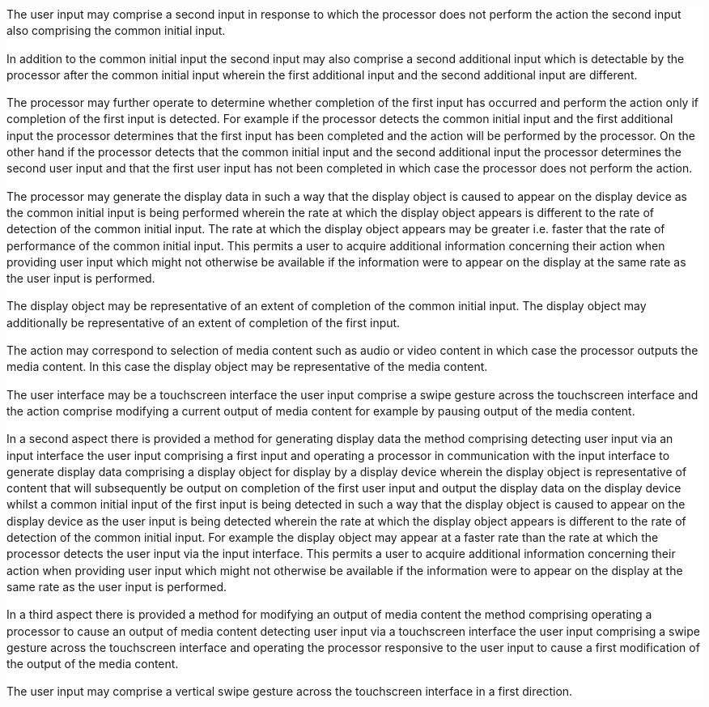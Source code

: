 The user input may comprise a second input in response to which the processor does not perform the action the second input also comprising the common initial input.

In addition to the common initial input the second input may also comprise a second additional input which is detectable by the processor after the common initial input wherein the first additional input and the second additional input are different.

The processor may further operate to determine whether completion of the first input has occurred and perform the action only if completion of the first input is detected. For example if the processor detects the common initial input and the first additional input the processor determines that the first input has been completed and the action will be performed by the processor. On the other hand if the processor detects that the common initial input and the second additional input the processor determines the second user input and that the first user input has not been completed in which case the processor does not perform the action.

The processor may generate the display data in such a way that the display object is caused to appear on the display device as the common initial input is being performed wherein the rate at which the display object appears is different to the rate of detection of the common initial input. The rate at which the display object appears may be greater i.e. faster that the rate of performance of the common initial input. This permits a user to acquire additional information concerning their action when providing user input which might not otherwise be available if the information were to appear on the display at the same rate as the user input is performed.

The display object may be representative of an extent of completion of the common initial input. The display object may additionally be representative of an extent of completion of the first input.

The action may correspond to selection of media content such as audio or video content in which case the processor outputs the media content. In this case the display object may be representative of the media content.

The user interface may be a touchscreen interface the user input comprise a swipe gesture across the touchscreen interface and the action comprise modifying a current output of media content for example by pausing output of the media content.

In a second aspect there is provided a method for generating display data the method comprising detecting user input via an input interface the user input comprising a first input and operating a processor in communication with the input interface to generate display data comprising a display object for display by a display device wherein the display object is representative of content that will subsequently be output on completion of the first user input and output the display data on the display device whilst a common initial input of the first input is being detected in such a way that the display object is caused to appear on the display device as the user input is being detected wherein the rate at which the display object appears is different to the rate of detection of the common initial input. For example the display object may appear at a faster rate than the rate at which the processor detects the user input via the input interface. This permits a user to acquire additional information concerning their action when providing user input which might not otherwise be available if the information were to appear on the display at the same rate as the user input is performed.

In a third aspect there is provided a method for modifying an output of media content the method comprising operating a processor to cause an output of media content detecting user input via a touchscreen interface the user input comprising a swipe gesture across the touchscreen interface and operating the processor responsive to the user input to cause a first modification of the output of the media content.

The user input may comprise a vertical swipe gesture across the touchscreen interface in a first direction.
